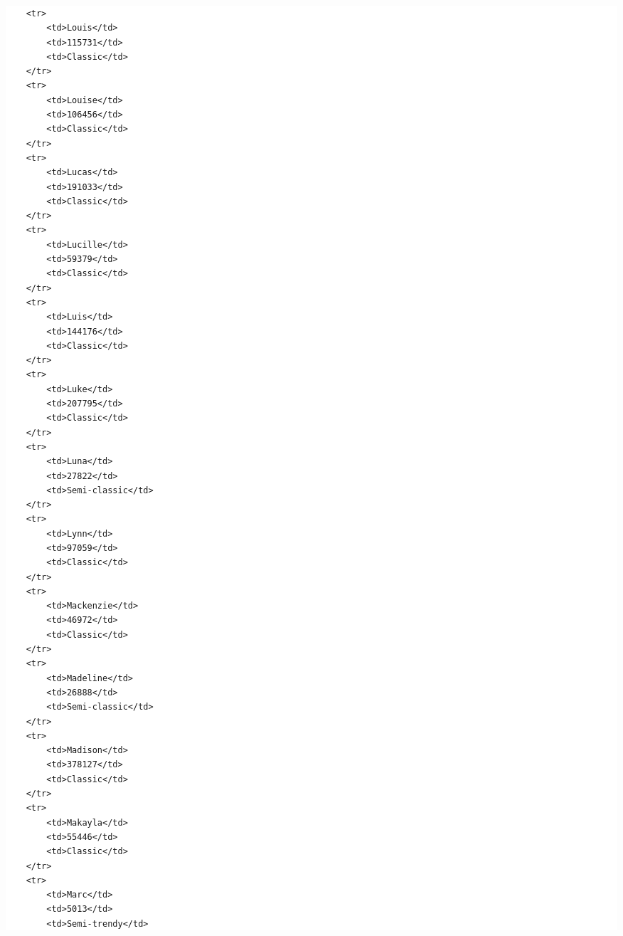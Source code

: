         <tr>
            <td>Louis</td>
            <td>115731</td>
            <td>Classic</td>
        </tr>
        <tr>
            <td>Louise</td>
            <td>106456</td>
            <td>Classic</td>
        </tr>
        <tr>
            <td>Lucas</td>
            <td>191033</td>
            <td>Classic</td>
        </tr>
        <tr>
            <td>Lucille</td>
            <td>59379</td>
            <td>Classic</td>
        </tr>
        <tr>
            <td>Luis</td>
            <td>144176</td>
            <td>Classic</td>
        </tr>
        <tr>
            <td>Luke</td>
            <td>207795</td>
            <td>Classic</td>
        </tr>
        <tr>
            <td>Luna</td>
            <td>27822</td>
            <td>Semi-classic</td>
        </tr>
        <tr>
            <td>Lynn</td>
            <td>97059</td>
            <td>Classic</td>
        </tr>
        <tr>
            <td>Mackenzie</td>
            <td>46972</td>
            <td>Classic</td>
        </tr>
        <tr>
            <td>Madeline</td>
            <td>26888</td>
            <td>Semi-classic</td>
        </tr>
        <tr>
            <td>Madison</td>
            <td>378127</td>
            <td>Classic</td>
        </tr>
        <tr>
            <td>Makayla</td>
            <td>55446</td>
            <td>Classic</td>
        </tr>
        <tr>
            <td>Marc</td>
            <td>5013</td>
            <td>Semi-trendy</td>
